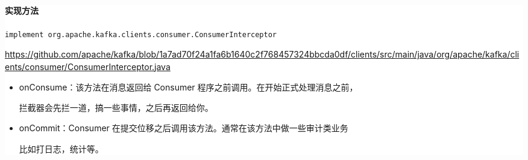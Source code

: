 #### 实现方法

`implement org.apache.kafka.clients.consumer.ConsumerInterceptor `

https://github.com/apache/kafka/blob/1a7ad70f24a1fa6b1640c2f768457324bbcda0df/clients/src/main/java/org/apache/kafka/clients/consumer/ConsumerInterceptor.java

- onConsume：该方法在消息返回给 Consumer 程序之前调用。在开始正式处理消息之前，

  拦截器会先拦一道，搞一些事情，之后再返回给你。

- onCommit：Consumer 在提交位移之后调用该方法。通常在该方法中做一些审计类业务

  比如打日志，统计等。

